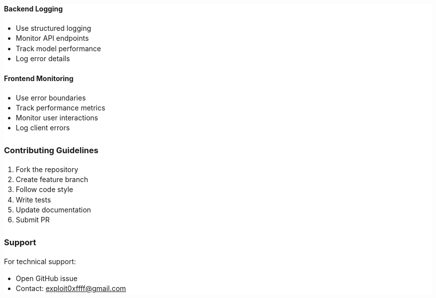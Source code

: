 #### Backend Logging
- Use structured logging
- Monitor API endpoints
- Track model performance
- Log error details

#### Frontend Monitoring
- Use error boundaries
- Track performance metrics
- Monitor user interactions
- Log client errors

### Contributing Guidelines

1. Fork the repository
2. Create feature branch
3. Follow code style
4. Write tests
5. Update documentation
6. Submit PR

### Support

For technical support:
- Open GitHub issue
- Contact: exploit0xffff@gmail.com